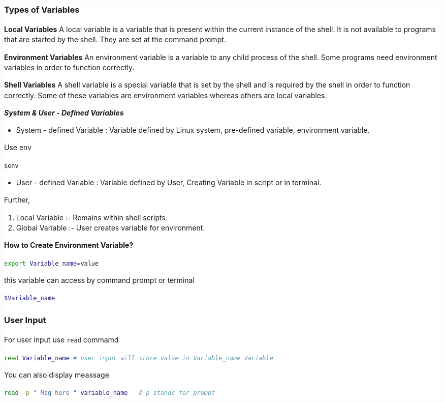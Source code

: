
### Types of Variables

  **Local Variables**
  A local variable is a variable that is present within the current
  instance of the shell. It is not available to programs that are
  started by the shell. They are set at the command prompt.

  **Environment Variables**
  An environment variable is a variable to any child process of
  the shell. Some programs need environment variables in order
  to function correctly.

  **Shell Variables**
  A shell variable is a special variable that is set by the shell
  and is required by the shell in order to function correctly.
  Some of these variables are environment variables whereas others
  are local variables.

 ***System & User - Defined Variables***
  - System - defined Variable :
  Variable defined by Linux system, pre-defined variable,
  environment variable.

  Use env
  ```shell
  $env
  ```
  - User - defined Variable :
  Variable defined by User, Creating Variable in script or in
  terminal.

  Further,
   1. Local Variable :- Remains within shell scripts.
   2. Global Variable :- User creates variable for environment.

   **How to Create Environment Variable?**
   ```sh
   export Variable_name=value
   ```
   this variable can access by command prompt or terminal
   ```sh
   $Variable_name
   ```

### User Input

   For user input use `read` commamd
   ```sh
   read Variable_name # user input will store value in Variable_name Variable
   ```

   You can also display meassage
   ```sh
   read -p " Msg here " variable_name   #-p stands for prompt
   ```
